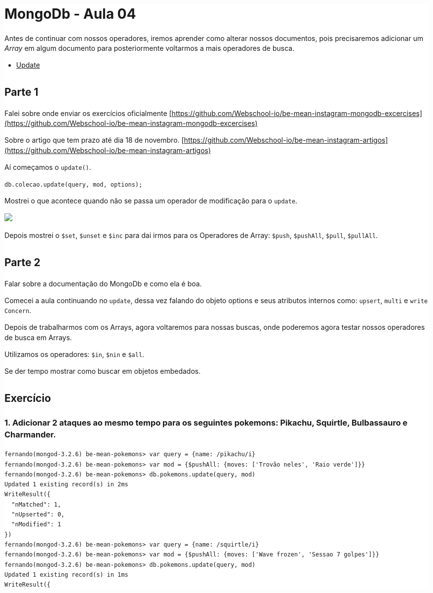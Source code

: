 # MongoDb - Aula 04

Antes de continuar com nossos operadores, iremos aprender como alterar nossos documentos, pois precisaremos adicionar um *Array* em algum documento para posteriormente voltarmos a mais operadores de busca.

- [Update](./../../module-mongodb/update.md)


## Parte 1

Falei sobre onde enviar os exercícios oficialmente [https://github.com/Webschool-io/be-mean-instagram-mongodb-excercises](https://github.com/Webschool-io/be-mean-instagram-mongodb-excercises)

Sobre o artigo que tem prazo até dia 18 de novembro. [https://github.com/Webschool-io/be-mean-instagram-artigos](https://github.com/Webschool-io/be-mean-instagram-artigos)

Aí começamos o `update()`.

```
db.colecao.update(query, mod, options);
```

Mostrei o que acontece quando não se passa um operador de modificação para o `update`.

![](http://generator-meme.com/inc/media/memes/evil-kid.jpg)

Depois mostrei o `$set`, `$unset` e `$inc` para dai irmos para os Operadores de Array: `$push`, `$pushAll`, `$pull`, `$pullAll`.


## Parte 2

Falar sobre a documentação do MongoDb e como ela é boa.

Comecei a aula continuando no `update`, dessa vez falando do objeto options e seus atributos internos como: `upsert`, `multi` e `writeConcern`.

Depois de trabalharmos com os Arrays, agora voltaremos para nossas buscas, onde poderemos agora testar nossos operadores de busca em Arrays.

Utilizamos os operadores: `$in`, `$nin` e `$all`.


Se der tempo mostrar como buscar em objetos embedados.


## Exercício

### 1. **Adicionar** 2 ataques ao mesmo tempo para os seguintes pokemons: Pikachu, Squirtle, Bulbassauro e Charmander.
```
fernando(mongod-3.2.6) be-mean-pokemons> var query = {name: /pikachu/i}
fernando(mongod-3.2.6) be-mean-pokemons> var mod = {$pushAll: {moves: ['Trovão neles', 'Raio verde']}}
fernando(mongod-3.2.6) be-mean-pokemons> db.pokemons.update(query, mod)
Updated 1 existing record(s) in 2ms
WriteResult({
  "nMatched": 1,
  "nUpserted": 0,
  "nModified": 1
})
fernando(mongod-3.2.6) be-mean-pokemons> var query = {name: /squirtle/i}
fernando(mongod-3.2.6) be-mean-pokemons> var mod = {$pushAll: {moves: ['Wave frozen', 'Sessao 7 golpes']}}
fernando(mongod-3.2.6) be-mean-pokemons> db.pokemons.update(query, mod)
Updated 1 existing record(s) in 1ms
WriteResult({
```